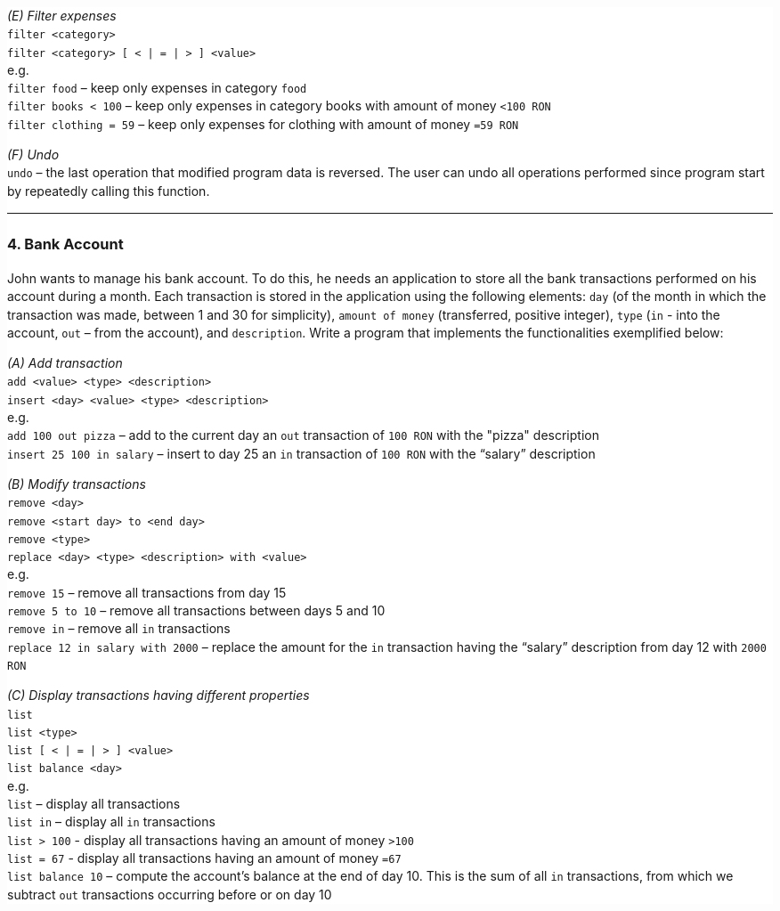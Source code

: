 *(E) Filter expenses*\
`filter <category>`\
`filter <category> [ < | = | > ] <value>`\
e.g.\
`filter food` – keep only expenses in category `food`\
`filter books < 100` – keep only expenses in category books with amount of money `<100 RON`\
`filter clothing = 59` – keep only expenses for clothing with amount of money `=59 RON`

*(F) Undo*\
`undo` – the last operation that modified program data is reversed. The user can undo all operations performed since program start by repeatedly calling this function.

---
### 4. Bank Account
John wants to manage his bank account. To do this, he needs an application to store all the bank transactions performed on his account during a month. Each transaction is stored in the application using the following elements: `day` (of the month in which the transaction was made, between 1 and 30 for simplicity), `amount of money` (transferred, positive integer), `type` (`in` - into the account, `out` – from the account), and `description`. Write a program that implements the functionalities exemplified below:

*(A) Add transaction*\
`add <value> <type> <description>`\
`insert <day> <value> <type> <description>`\
e.g.\
`add 100 out pizza` – add to the current day an `out` transaction of `100 RON` with the "pizza" description\
`insert 25 100 in salary` – insert to day 25 an `in` transaction of `100 RON` with the “salary” description

*(B) Modify transactions*\
`remove <day>`\
`remove <start day> to <end day>`\
`remove <type>`\
`replace <day> <type> <description> with <value>`\
e.g.\
`remove 15` – remove all transactions from day 15\
`remove 5 to 10` – remove all transactions between days 5 and 10\
`remove in` – remove all `in` transactions\
`replace 12 in salary with 2000` – replace the amount for the `in` transaction having the “salary” description from day 12 with `2000 RON`

*(C) Display transactions having different properties*\
`list`\
`list <type>`\
`list [ < | = | > ] <value>`\
`list balance <day>`\
e.g.\
`list` – display all transactions\
`list in` – display all `in` transactions\
`list > 100` - display all transactions having an amount of money `>100`\
`list = 67` - display all transactions having an amount of money `=67`\
`list balance 10` – compute the account’s balance at the end of day 10. This is the sum of all `in` transactions, from which we subtract `out` transactions occurring before or on day 10
